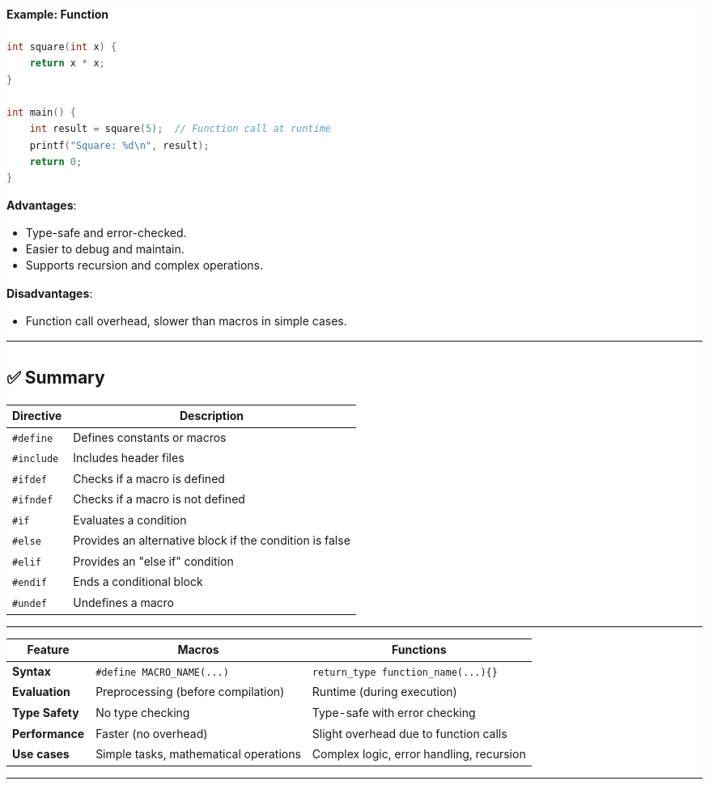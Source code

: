#### Example: Function

```c
int square(int x) {
    return x * x;
}

int main() {
    int result = square(5);  // Function call at runtime
    printf("Square: %d\n", result);
    return 0;
}
```

**Advantages**:
- Type-safe and error-checked.
- Easier to debug and maintain.
- Supports recursion and complex operations.

**Disadvantages**:
- Function call overhead, slower than macros in simple cases.

---

## ✅ Summary

| Directive     | Description                                           |
|---------------|-------------------------------------------------------|
| `#define`     | Defines constants or macros                            |
| `#include`    | Includes header files                                  |
| `#ifdef`      | Checks if a macro is defined                           |
| `#ifndef`     | Checks if a macro is not defined                       |
| `#if`         | Evaluates a condition                                  |
| `#else`       | Provides an alternative block if the condition is false|
| `#elif`       | Provides an "else if" condition                        |
| `#endif`      | Ends a conditional block                               |
| `#undef`      | Undefines a macro                                      |

---

| Feature       | Macros                                    | Functions                                |
|---------------|-------------------------------------------|------------------------------------------|
| **Syntax**    | `#define MACRO_NAME(...)`                 | `return_type function_name(...){}`       |
| **Evaluation**| Preprocessing (before compilation)       | Runtime (during execution)               |
| **Type Safety**| No type checking                        | Type-safe with error checking            |
| **Performance**| Faster (no overhead)                    | Slight overhead due to function calls    |
| **Use cases** | Simple tasks, mathematical operations    | Complex logic, error handling, recursion |

---